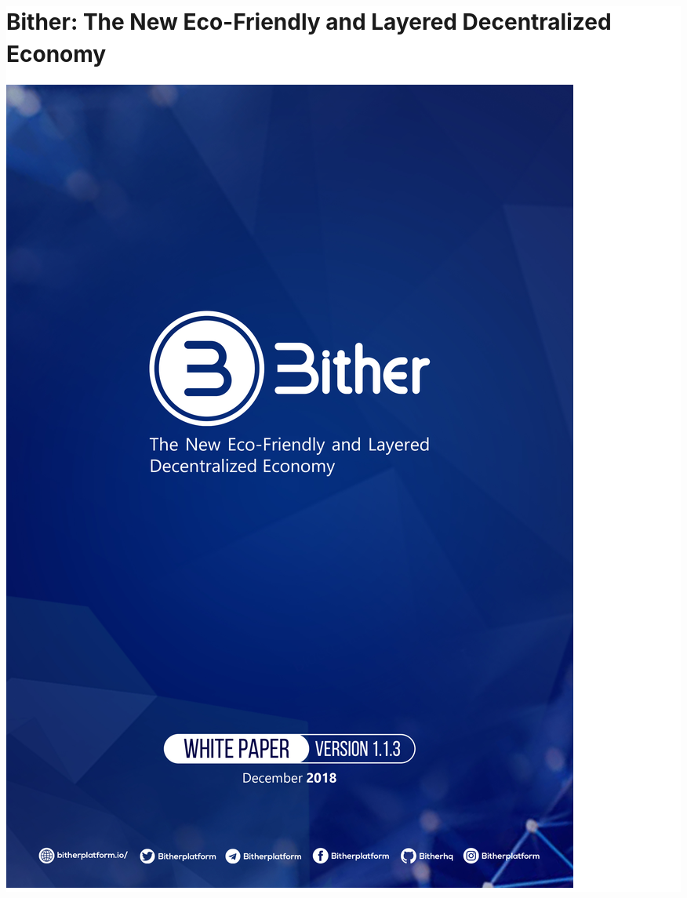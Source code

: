# Bither: The New Eco-Friendly and Layered Decentralized Economy

![COVER](https://raw.githubusercontent.com/bitherhq/whitepaper/master/images/cover.jpg)

